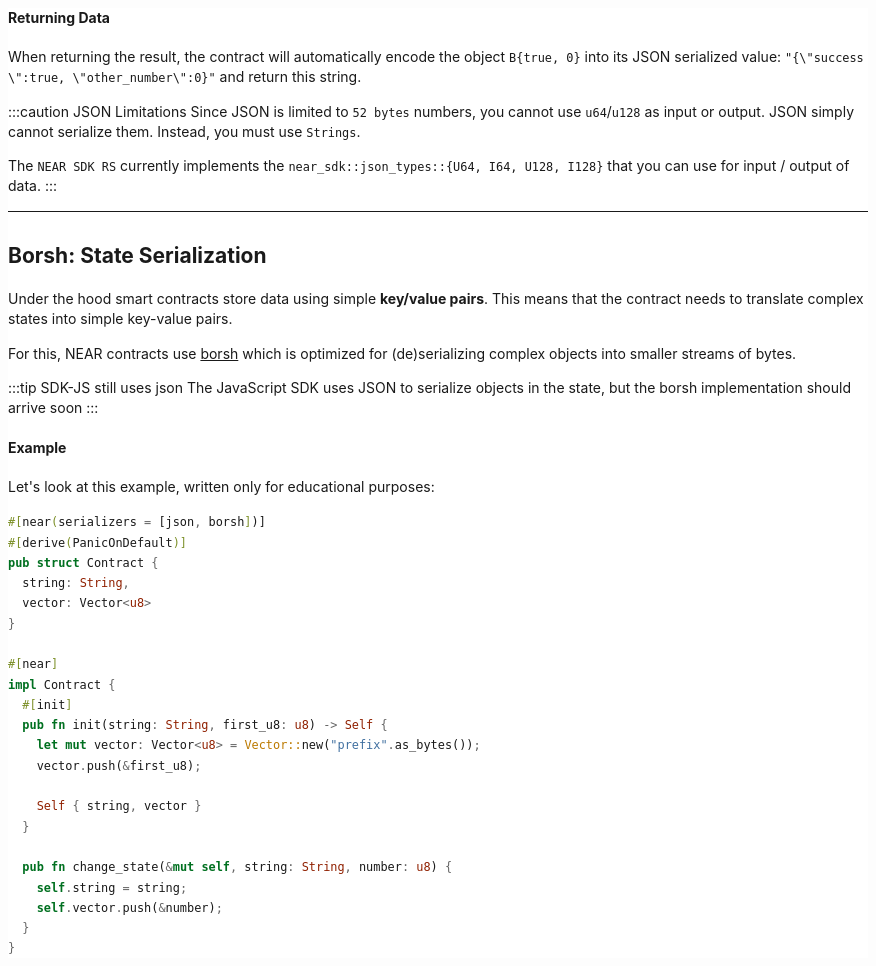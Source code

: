 
#### Returning Data
When returning the result, the contract will automatically encode the object `B{true, 0}`
into its JSON serialized value: `"{\"success\":true, \"other_number\":0}"` and return this
string.

:::caution JSON Limitations
Since JSON is limited to `52 bytes` numbers, you cannot use `u64`/`u128` as input
or output. JSON simply cannot serialize them. Instead, you must use `Strings`.

The `NEAR SDK RS` currently implements the `near_sdk::json_types::{U64, I64, U128, I128}`
that you can use for input / output of data.
:::


---

## Borsh: State Serialization

Under the hood smart contracts store data using simple **key/value pairs**. This means that
the contract needs to translate complex states into simple key-value pairs.

For this, NEAR contracts use [borsh](https://borsh.io) which is optimized for (de)serializing
complex objects into smaller streams of bytes.

:::tip SDK-JS still uses json
The JavaScript SDK uses JSON to serialize objects in the state, but the borsh implementation
should arrive soon
:::

#### Example
Let's look at this example, written only for educational purposes:

```rust
#[near(serializers = [json, borsh])]
#[derive(PanicOnDefault)]
pub struct Contract {
  string: String,
  vector: Vector<u8>
}

#[near]
impl Contract {
  #[init]
  pub fn init(string: String, first_u8: u8) -> Self {
    let mut vector: Vector<u8> = Vector::new("prefix".as_bytes());
    vector.push(&first_u8);

    Self { string, vector }
  }

  pub fn change_state(&mut self, string: String, number: u8) {
    self.string = string;
    self.vector.push(&number);
  }
}
```
